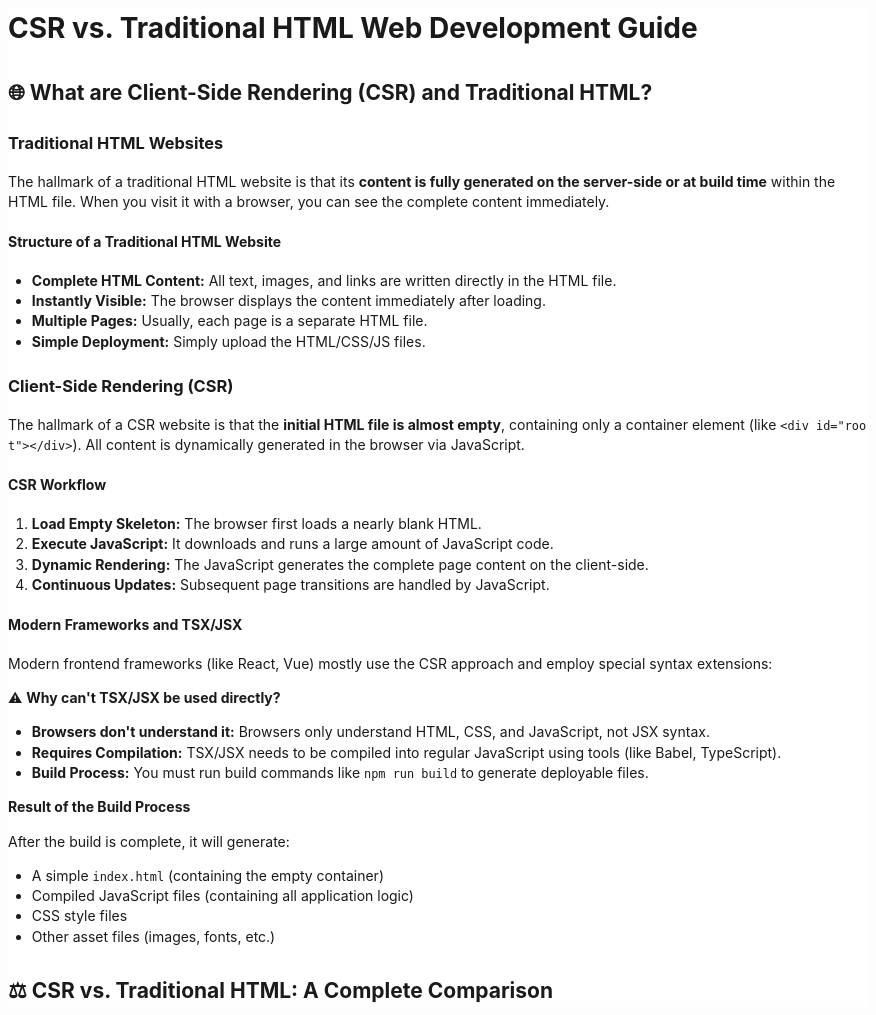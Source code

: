 # CSR vs. Traditional HTML Web Development Guide

## 🌐 What are Client-Side Rendering (CSR) and Traditional HTML?

### Traditional HTML Websites

The hallmark of a traditional HTML website is that its **content is fully generated on the server-side or at build time** within the HTML file. When you visit it with a browser, you can see the complete content immediately.

#### Structure of a Traditional HTML Website

- **Complete HTML Content:** All text, images, and links are written directly in the HTML file.
- **Instantly Visible:** The browser displays the content immediately after loading.
- **Multiple Pages:** Usually, each page is a separate HTML file.
- **Simple Deployment:** Simply upload the HTML/CSS/JS files.

### Client-Side Rendering (CSR)

The hallmark of a CSR website is that the **initial HTML file is almost empty**, containing only a container element (like `<div id="root"></div>`). All content is dynamically generated in the browser via JavaScript.

#### CSR Workflow

1.  **Load Empty Skeleton:** The browser first loads a nearly blank HTML.
2.  **Execute JavaScript:** It downloads and runs a large amount of JavaScript code.
3.  **Dynamic Rendering:** The JavaScript generates the complete page content on the client-side.
4.  **Continuous Updates:** Subsequent page transitions are handled by JavaScript.

#### Modern Frameworks and TSX/JSX

Modern frontend frameworks (like React, Vue) mostly use the CSR approach and employ special syntax extensions:

⚠️ **Why can't TSX/JSX be used directly?**

- **Browsers don't understand it:** Browsers only understand HTML, CSS, and JavaScript, not JSX syntax.
- **Requires Compilation:** TSX/JSX needs to be compiled into regular JavaScript using tools (like Babel, TypeScript).
- **Build Process:** You must run build commands like `npm run build` to generate deployable files.

**Result of the Build Process**

After the build is complete, it will generate:
- A simple `index.html` (containing the empty container)
- Compiled JavaScript files (containing all application logic)
- CSS style files
- Other asset files (images, fonts, etc.)

## ⚖️ CSR vs. Traditional HTML: A Complete Comparison
